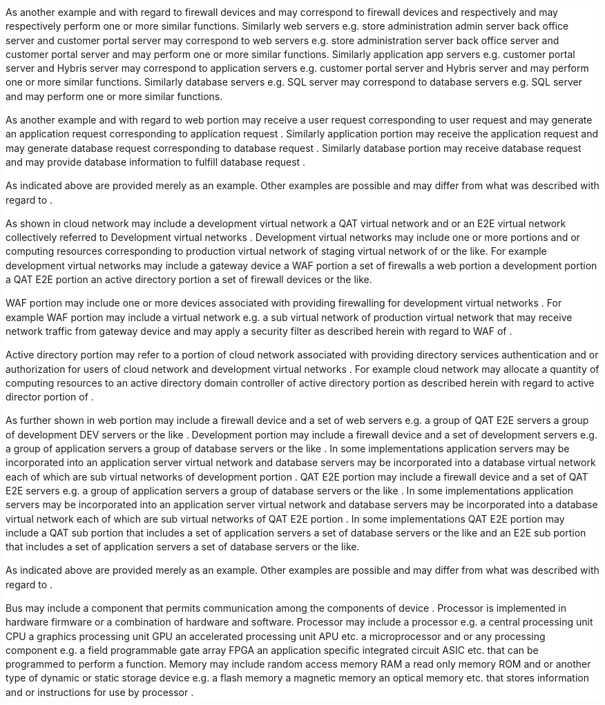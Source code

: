 As another example and with regard to firewall devices and may correspond to firewall devices and respectively and may respectively perform one or more similar functions. Similarly web servers e.g. store administration admin server back office server and customer portal server may correspond to web servers e.g. store administration server back office server and customer portal server and may perform one or more similar functions. Similarly application app servers e.g. customer portal server and Hybris server may correspond to application servers e.g. customer portal server and Hybris server and may perform one or more similar functions. Similarly database servers e.g. SQL server may correspond to database servers e.g. SQL server and may perform one or more similar functions.

As another example and with regard to web portion may receive a user request corresponding to user request and may generate an application request corresponding to application request . Similarly application portion may receive the application request and may generate database request corresponding to database request . Similarly database portion may receive database request and may provide database information to fulfill database request .

As indicated above are provided merely as an example. Other examples are possible and may differ from what was described with regard to .

As shown in cloud network may include a development virtual network a QAT virtual network and or an E2E virtual network collectively referred to Development virtual networks . Development virtual networks may include one or more portions and or computing resources corresponding to production virtual network of staging virtual network of or the like. For example development virtual networks may include a gateway device a WAF portion a set of firewalls a web portion a development portion a QAT E2E portion an active directory portion a set of firewall devices or the like.

WAF portion may include one or more devices associated with providing firewalling for development virtual networks . For example WAF portion may include a virtual network e.g. a sub virtual network of production virtual network that may receive network traffic from gateway device and may apply a security filter as described herein with regard to WAF of .

Active directory portion may refer to a portion of cloud network associated with providing directory services authentication and or authorization for users of cloud network and development virtual networks . For example cloud network may allocate a quantity of computing resources to an active directory domain controller of active directory portion as described herein with regard to active director portion of .

As further shown in web portion may include a firewall device and a set of web servers e.g. a group of QAT E2E servers a group of development DEV servers or the like . Development portion may include a firewall device and a set of development servers e.g. a group of application servers a group of database servers or the like . In some implementations application servers may be incorporated into an application server virtual network and database servers may be incorporated into a database virtual network each of which are sub virtual networks of development portion . QAT E2E portion may include a firewall device and a set of QAT E2E servers e.g. a group of application servers a group of database servers or the like . In some implementations application servers may be incorporated into an application server virtual network and database servers may be incorporated into a database virtual network each of which are sub virtual networks of QAT E2E portion . In some implementations QAT E2E portion may include a QAT sub portion that includes a set of application servers a set of database servers or the like and an E2E sub portion that includes a set of application servers a set of database servers or the like.

As indicated above are provided merely as an example. Other examples are possible and may differ from what was described with regard to .

Bus may include a component that permits communication among the components of device . Processor is implemented in hardware firmware or a combination of hardware and software. Processor may include a processor e.g. a central processing unit CPU a graphics processing unit GPU an accelerated processing unit APU etc. a microprocessor and or any processing component e.g. a field programmable gate array FPGA an application specific integrated circuit ASIC etc. that can be programmed to perform a function. Memory may include random access memory RAM a read only memory ROM and or another type of dynamic or static storage device e.g. a flash memory a magnetic memory an optical memory etc. that stores information and or instructions for use by processor .
